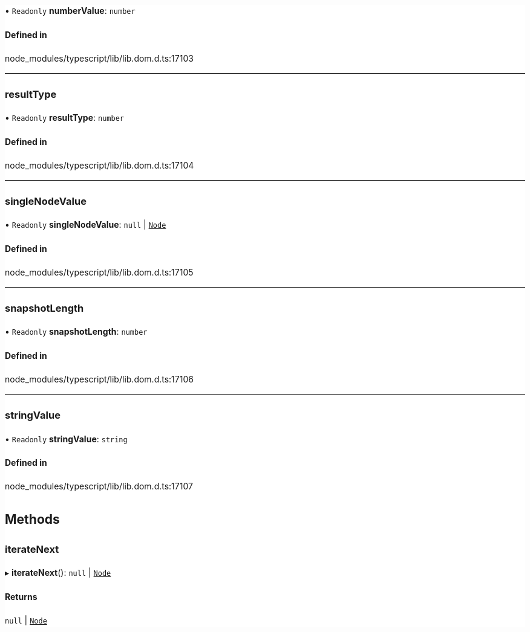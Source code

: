 • `Readonly` **numberValue**: `number`

#### Defined in

node_modules/typescript/lib/lib.dom.d.ts:17103

___

### resultType

• `Readonly` **resultType**: `number`

#### Defined in

node_modules/typescript/lib/lib.dom.d.ts:17104

___

### singleNodeValue

• `Readonly` **singleNodeValue**: ``null`` \| [`Node`](../modules/axes_lines._internal_.md#node)

#### Defined in

node_modules/typescript/lib/lib.dom.d.ts:17105

___

### snapshotLength

• `Readonly` **snapshotLength**: `number`

#### Defined in

node_modules/typescript/lib/lib.dom.d.ts:17106

___

### stringValue

• `Readonly` **stringValue**: `string`

#### Defined in

node_modules/typescript/lib/lib.dom.d.ts:17107

## Methods

### iterateNext

▸ **iterateNext**(): ``null`` \| [`Node`](../modules/axes_lines._internal_.md#node)

#### Returns

``null`` \| [`Node`](../modules/axes_lines._internal_.md#node)
